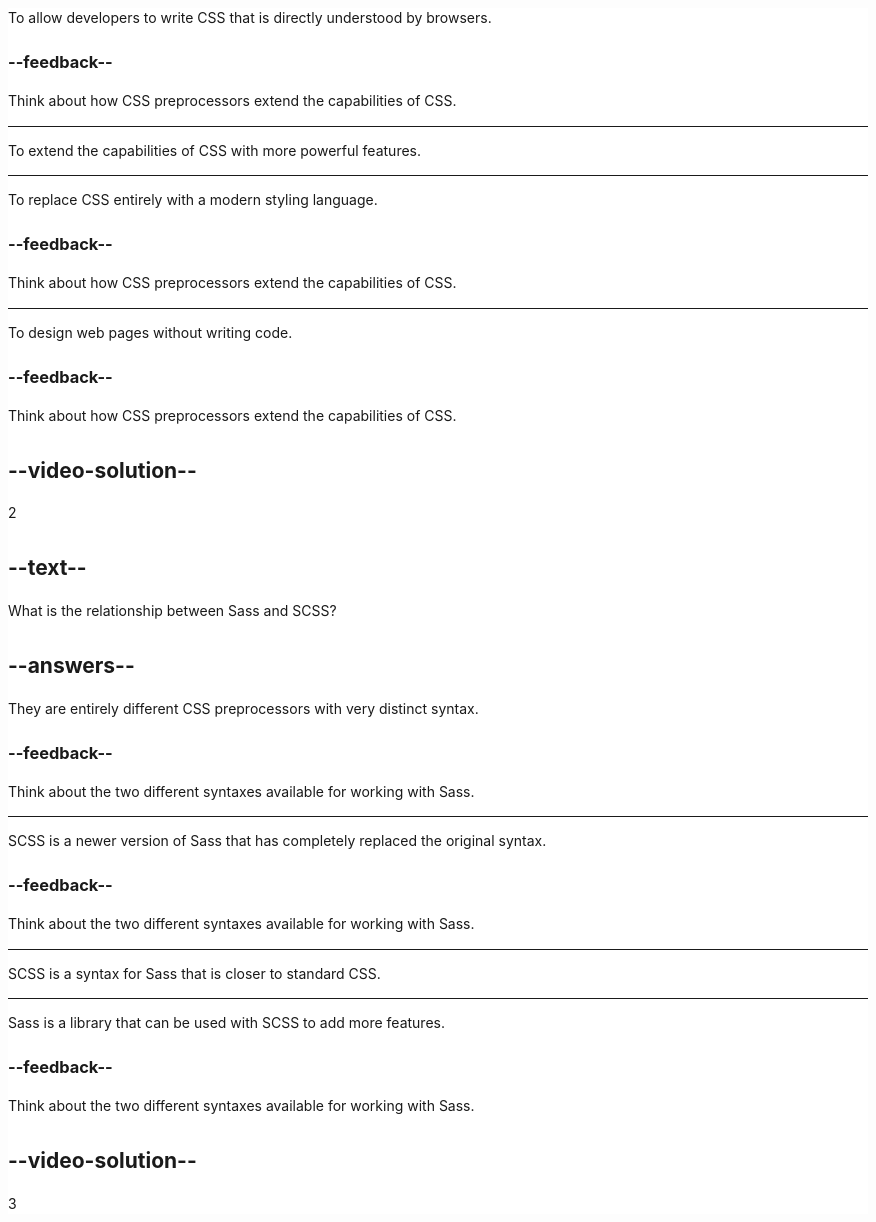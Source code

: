 To allow developers to write CSS that is directly understood by browsers.

### --feedback--

Think about how CSS preprocessors extend the capabilities of CSS.

---

To extend the capabilities of CSS with more powerful features.

---

To replace CSS entirely with a modern styling language.

### --feedback--

Think about how CSS preprocessors extend the capabilities of CSS.

---

To design web pages without writing code.

### --feedback--

Think about how CSS preprocessors extend the capabilities of CSS.

## --video-solution--

2

## --text--

What is the relationship between Sass and SCSS?

## --answers--

They are entirely different CSS preprocessors with very distinct syntax.

### --feedback--

Think about the two different syntaxes available for working with Sass.

---

SCSS is a newer version of Sass that has completely replaced the original syntax.

### --feedback--

Think about the two different syntaxes available for working with Sass.

---

SCSS is a syntax for Sass that is closer to standard CSS.

---

Sass is a library that can be used with SCSS to add more features.

### --feedback--

Think about the two different syntaxes available for working with Sass.

## --video-solution--

3
